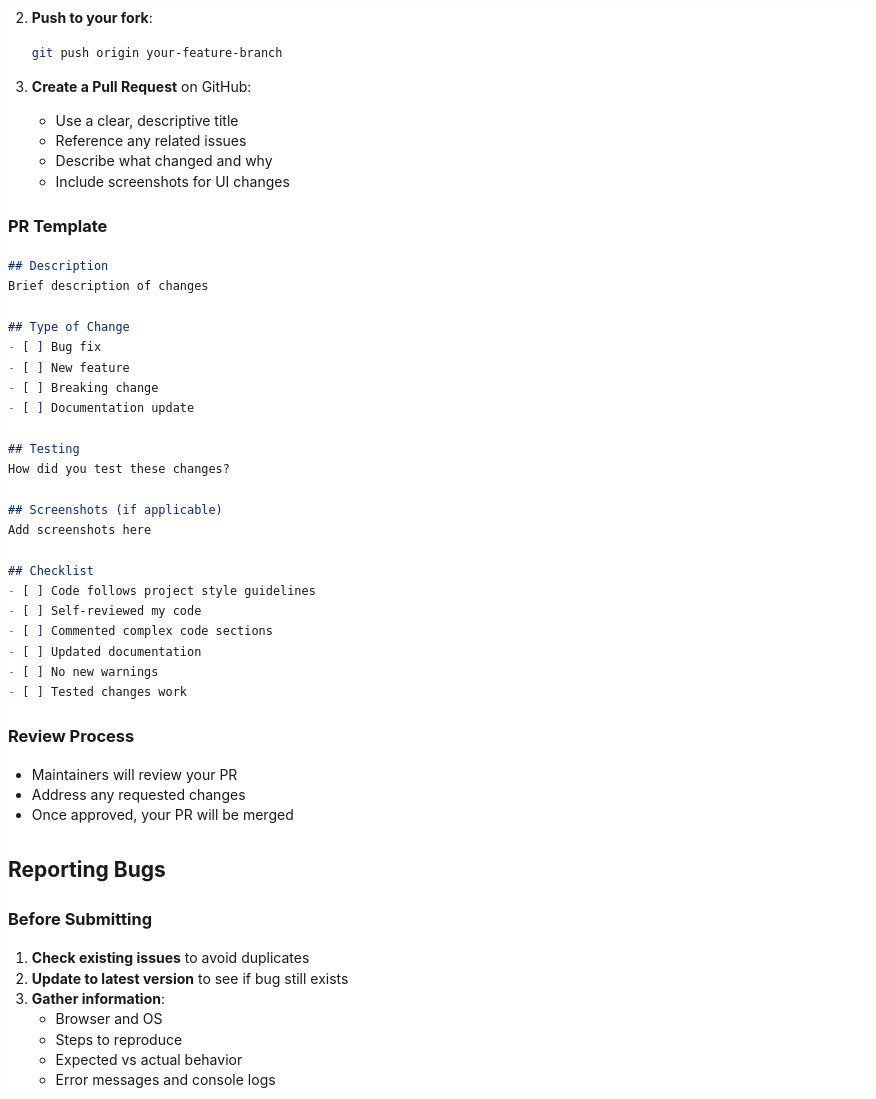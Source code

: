 2. **Push to your fork**:
   ```bash
   git push origin your-feature-branch
   ```

3. **Create a Pull Request** on GitHub:
   - Use a clear, descriptive title
   - Reference any related issues
   - Describe what changed and why
   - Include screenshots for UI changes

### PR Template

```markdown
## Description
Brief description of changes

## Type of Change
- [ ] Bug fix
- [ ] New feature
- [ ] Breaking change
- [ ] Documentation update

## Testing
How did you test these changes?

## Screenshots (if applicable)
Add screenshots here

## Checklist
- [ ] Code follows project style guidelines
- [ ] Self-reviewed my code
- [ ] Commented complex code sections
- [ ] Updated documentation
- [ ] No new warnings
- [ ] Tested changes work
```

### Review Process

- Maintainers will review your PR
- Address any requested changes
- Once approved, your PR will be merged

## Reporting Bugs

### Before Submitting

1. **Check existing issues** to avoid duplicates
2. **Update to latest version** to see if bug still exists
3. **Gather information**:
   - Browser and OS
   - Steps to reproduce
   - Expected vs actual behavior
   - Error messages and console logs
